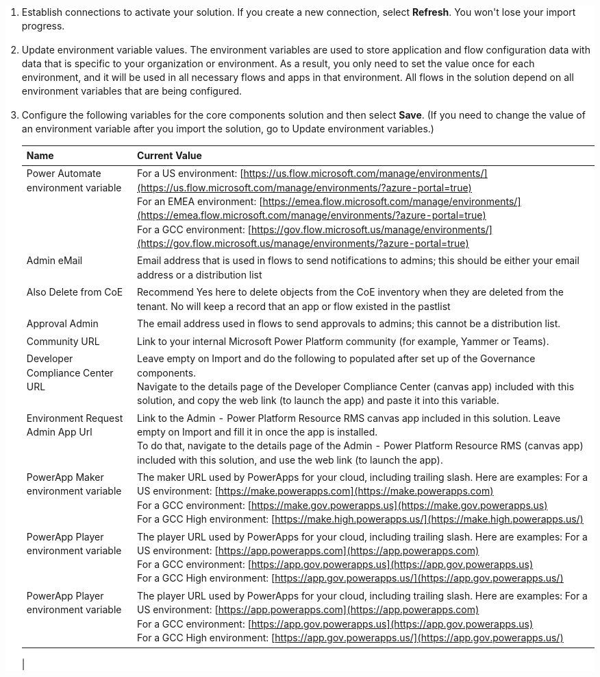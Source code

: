 1. Establish connections to activate your solution. If you create a new connection, select **Refresh**. You won't lose your import progress.

1. Update environment variable values. The environment variables are used to store application and flow configuration data with data that is specific to your organization or environment. As a result, you only need to set the value once for each environment, and it will be used in all necessary flows and apps in that environment. All flows in the solution depend on all environment variables that are being configured.

1. Configure the following variables for the core components solution and then select **Save**. (If you need to change the value of an environment variable after you import the solution, go to Update environment variables.)

	|     Name                                     |     Current Value                                                                                                                                                                                                                                                  |
	|----------------------------------------------|--------------------------------------------------------------------------------------------------------------------------------------------------------------------------------------------------------------------------------------------------------------------|
	|     Power   Automate environment variable    |     For a US   environment: [https://us.flow.microsoft.com/manage/environments/](https://us.flow.microsoft.com/manage/environments/?azure-portal=true)        <br>For an EMEA environment: [https://emea.flow.microsoft.com/manage/environments/](https://emea.flow.microsoft.com/manage/environments/?azure-portal=true)          <br> For a GCC   environment: [https://gov.flow.microsoft.us/manage/environments/](https://gov.flow.microsoft.us/manage/environments/?azure-portal=true)          |
	|     Admin eMail                              |     Email address   that is used in flows to send notifications to admins; this should be either your   email address or a distribution list                                                                                                                               |
	|     Also Delete from CoE                              |     Recommend Yes here to delete objects from the CoE inventory when they are deleted from the tenant. No will keep a record that an app or flow existed in the pastlist                                                                                                                               |
	|     Approval Admin                              |     The email address used in flows to send approvals to admins; this cannot be a distribution list.                                                                                                                               |
	|     Community URL                             |     Link to your internal Microsoft Power Platform community (for example, Yammer or Teams).                                                                                                                               |
	|     Developer Compliance Center URL                              |     Leave empty on Import and do the following to populated after set up of the Governance components.  <br> Navigate to the details page of the Developer Compliance Center (canvas app) included with this solution, and copy the web link (to launch the app) and paste it into this variable.                                                                                                                               |
	|     Environment Request Admin App Url                              |     Link to the Admin - Power Platform Resource RMS canvas app included in this solution. Leave empty on Import and fill it in once the app is installed. <br>To do that, navigate to the details page of the Admin - Power Platform Resource RMS (canvas app) included with this solution, and use the web link (to launch the app).                                                                                                                        
	|     PowerApp Maker environment variable                              |     The maker URL used by PowerApps for your cloud, including trailing slash. Here are examples: For a US environment: [https://make.powerapps.com](https://make.powerapps.com) <br>For a GCC environment: [https://make.gov.powerapps.us](https://make.gov.powerapps.us) <br>For a GCC High environment: [https://make.high.powerapps.us/](https://make.high.powerapps.us/)                                                                                                                               |
	|     PowerApp Player environment variable                              |     The player URL used by PowerApps for your cloud, including trailing slash. Here are examples: For a US environment: [https://app.powerapps.com](https://app.powerapps.com) <br>For a GCC environment: [https://app.gov.powerapps.us](https://app.gov.powerapps.us) <br>For a GCC High environment: [https://app.gov.powerapps.us/](https://app.gov.powerapps.us/)                                                                                                                            |
	|     PowerApp Player environment variable                              |     The player URL used by PowerApps for your cloud, including trailing slash. Here are examples: For a US environment: [https://app.powerapps.com](https://app.powerapps.com) <br>For a GCC environment: [https://app.gov.powerapps.us](https://app.gov.powerapps.us) <br>For a GCC High environment: [https://app.gov.powerapps.us/](https://app.gov.powerapps.us/)    
	|